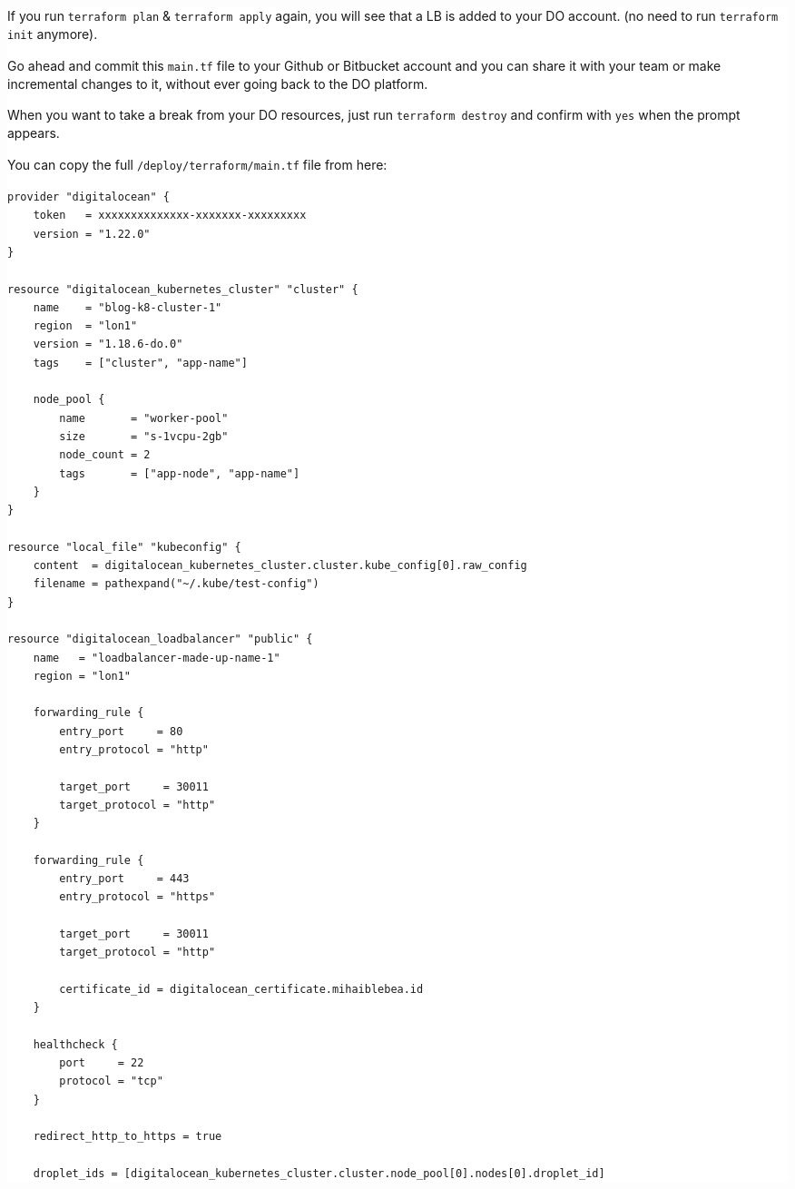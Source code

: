 If you run `terraform plan` & `terraform apply` again, you will see that a LB is added to your DO account. (no need to run `terraform init` anymore).

Go ahead and commit this `main.tf` file to your Github or Bitbucket account and you can share it with your team or make incremental changes to it, without ever going back to the DO platform.

When you want to take a break from your DO resources, just run `terraform destroy` and confirm with `yes` when the prompt appears.

You can copy the full `/deploy/terraform/main.tf` file from here:

```hcl
provider "digitalocean" {
    token   = xxxxxxxxxxxxxx-xxxxxxx-xxxxxxxxx
    version = "1.22.0"
}

resource "digitalocean_kubernetes_cluster" "cluster" {
    name    = "blog-k8-cluster-1"
    region  = "lon1"
    version = "1.18.6-do.0"
    tags    = ["cluster", "app-name"]

    node_pool {
        name       = "worker-pool"
        size       = "s-1vcpu-2gb"
        node_count = 2
        tags       = ["app-node", "app-name"]
    }
}

resource "local_file" "kubeconfig" {
    content  = digitalocean_kubernetes_cluster.cluster.kube_config[0].raw_config
    filename = pathexpand("~/.kube/test-config")
}

resource "digitalocean_loadbalancer" "public" {
    name   = "loadbalancer-made-up-name-1"
    region = "lon1"

    forwarding_rule {
        entry_port     = 80
        entry_protocol = "http"

        target_port     = 30011
        target_protocol = "http"
    }

    forwarding_rule {
        entry_port     = 443
        entry_protocol = "https"

        target_port     = 30011
        target_protocol = "http"

        certificate_id = digitalocean_certificate.mihaiblebea.id
    }

    healthcheck {
        port     = 22
        protocol = "tcp"
    }

    redirect_http_to_https = true

    droplet_ids = [digitalocean_kubernetes_cluster.cluster.node_pool[0].nodes[0].droplet_id]
```
